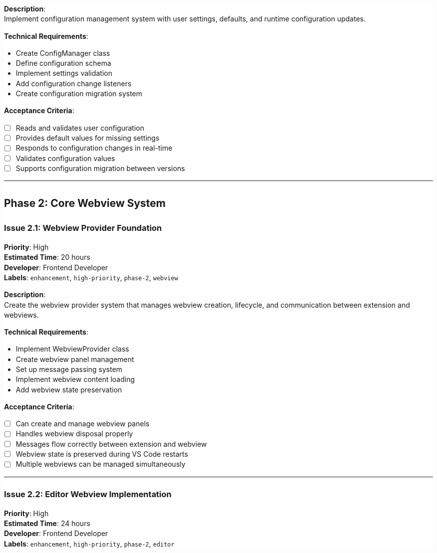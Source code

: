 **Description**:  
Implement configuration management system with user settings, defaults, and runtime configuration updates.

**Technical Requirements**:
- Create ConfigManager class
- Define configuration schema
- Implement settings validation
- Add configuration change listeners
- Create configuration migration system

**Acceptance Criteria**:
- [ ] Reads and validates user configuration
- [ ] Provides default values for missing settings
- [ ] Responds to configuration changes in real-time
- [ ] Validates configuration values
- [ ] Supports configuration migration between versions

---

## Phase 2: Core Webview System

### Issue 2.1: Webview Provider Foundation
**Priority**: High  
**Estimated Time**: 20 hours  
**Developer**: Frontend Developer  
**Labels**: `enhancement`, `high-priority`, `phase-2`, `webview`

**Description**:  
Create the webview provider system that manages webview creation, lifecycle, and communication between extension and webviews.

**Technical Requirements**:
- Implement WebviewProvider class
- Create webview panel management
- Set up message passing system
- Implement webview content loading
- Add webview state preservation

**Acceptance Criteria**:
- [ ] Can create and manage webview panels
- [ ] Handles webview disposal properly
- [ ] Messages flow correctly between extension and webview
- [ ] Webview state is preserved during VS Code restarts
- [ ] Multiple webviews can be managed simultaneously

---

### Issue 2.2: Editor Webview Implementation
**Priority**: High  
**Estimated Time**: 24 hours  
**Developer**: Frontend Developer  
**Labels**: `enhancement`, `high-priority`, `phase-2`, `editor`
